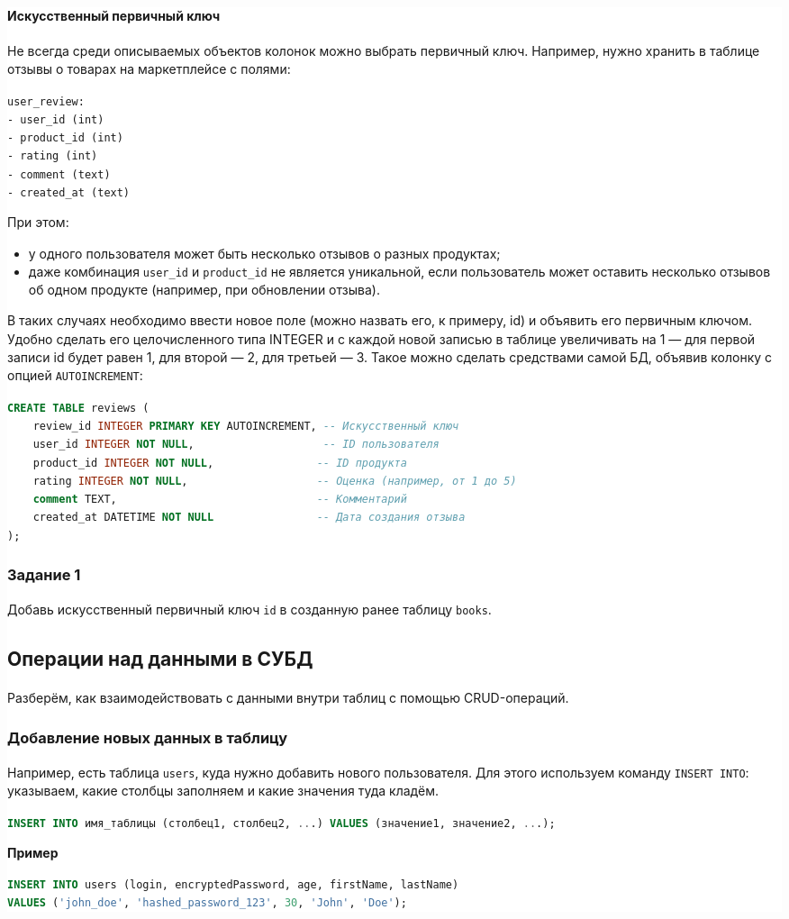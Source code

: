 #### Искусственный первичный ключ

Не всегда среди описываемых объектов колонок можно выбрать первичный ключ. Например, нужно хранить в таблице отзывы о товарах на маркетплейсе с полями:

```
user_review:
- user_id (int)
- product_id (int)
- rating (int)
- comment (text)
- created_at (text)
```

При этом:

- у одного пользователя может быть несколько отзывов о разных продуктах;
- даже комбинация `user_id` и `product_id` не является уникальной, если пользователь может оставить несколько отзывов об одном продукте (например, при обновлении отзыва).

В таких случаях необходимо ввести новое поле (можно назвать его, к примеру, id) и объявить его первичным ключом. Удобно сделать его целочисленного типа INTEGER и с каждой новой записью в таблице увеличивать на 1 — для первой записи id будет равен 1, для второй — 2, для третьей — 3. Такое можно сделать средствами самой БД, объявив колонку с опцией `AUTOINCREMENT`:

```sql
CREATE TABLE reviews (
    review_id INTEGER PRIMARY KEY AUTOINCREMENT, -- Искусственный ключ
    user_id INTEGER NOT NULL,                    -- ID пользователя
    product_id INTEGER NOT NULL,                -- ID продукта
    rating INTEGER NOT NULL,                    -- Оценка (например, от 1 до 5)
    comment TEXT,                               -- Комментарий
    created_at DATETIME NOT NULL                -- Дата создания отзыва
);
```

### Задание 1

Добавь искусственный первичный ключ `id` в созданную ранее таблицу `books`.

## Операции над данными в СУБД

Разберём, как взаимодействовать с данными внутри таблиц с помощью CRUD-операций. 

### **Добавление новых данных в таблицу**

Например, есть таблица `users`, куда нужно добавить нового пользователя. Для этого используем команду `INSERT INTO`: указываем, какие столбцы заполняем и какие значения туда кладём.

```sql
INSERT INTO имя_таблицы (столбец1, столбец2, ...) VALUES (значение1, значение2, ...);
```

**Пример**

```sql
INSERT INTO users (login, encryptedPassword, age, firstName, lastName) 
VALUES ('john_doe', 'hashed_password_123', 30, 'John', 'Doe');
```
